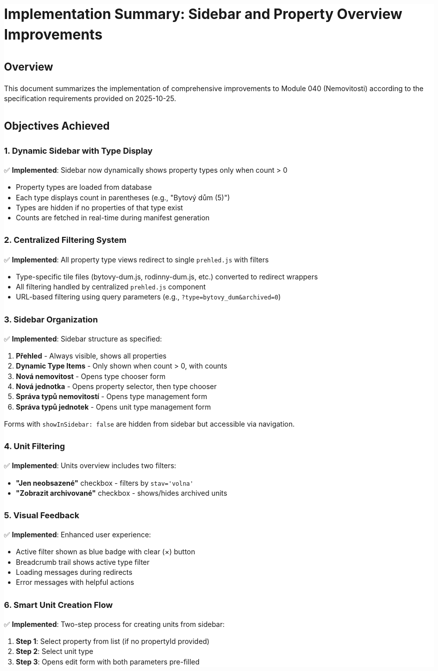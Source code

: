 # Implementation Summary: Sidebar and Property Overview Improvements

## Overview
This document summarizes the implementation of comprehensive improvements to Module 040 (Nemovitosti) according to the specification requirements provided on 2025-10-25.

## Objectives Achieved

### 1. Dynamic Sidebar with Type Display
✅ **Implemented**: Sidebar now dynamically shows property types only when count > 0
- Property types are loaded from database
- Each type displays count in parentheses (e.g., "Bytový dům (5)")
- Types are hidden if no properties of that type exist
- Counts are fetched in real-time during manifest generation

### 2. Centralized Filtering System
✅ **Implemented**: All property type views redirect to single `prehled.js` with filters
- Type-specific tile files (bytovy-dum.js, rodinny-dum.js, etc.) converted to redirect wrappers
- All filtering handled by centralized `prehled.js` component
- URL-based filtering using query parameters (e.g., `?type=bytovy_dum&archived=0`)

### 3. Sidebar Organization
✅ **Implemented**: Sidebar structure as specified:
1. **Přehled** - Always visible, shows all properties
2. **Dynamic Type Items** - Only shown when count > 0, with counts
3. **Nová nemovitost** - Opens type chooser form
4. **Nová jednotka** - Opens property selector, then type chooser
5. **Správa typů nemovitostí** - Opens type management form
6. **Správa typů jednotek** - Opens unit type management form

Forms with `showInSidebar: false` are hidden from sidebar but accessible via navigation.

### 4. Unit Filtering
✅ **Implemented**: Units overview includes two filters:
- **"Jen neobsazené"** checkbox - filters by `stav='volna'`
- **"Zobrazit archivované"** checkbox - shows/hides archived units

### 5. Visual Feedback
✅ **Implemented**: Enhanced user experience:
- Active filter shown as blue badge with clear (×) button
- Breadcrumb trail shows active type filter
- Loading messages during redirects
- Error messages with helpful actions

### 6. Smart Unit Creation Flow
✅ **Implemented**: Two-step process for creating units from sidebar:
1. **Step 1**: Select property from list (if no propertyId provided)
2. **Step 2**: Select unit type
3. **Step 3**: Opens edit form with both parameters pre-filled
